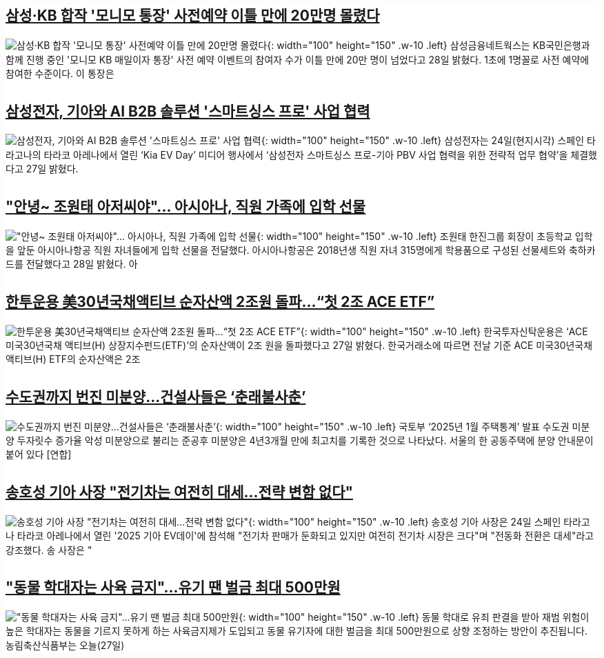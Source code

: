 ## [삼성·KB 합작 '모니모 통장' 사전예약 이틀 만에 20만명 몰렸다](https://n.news.naver.com/mnews/article/421/0008104002)

![삼성·KB 합작 '모니모 통장' 사전예약 이틀 만에 20만명 몰렸다](https://mimgnews.pstatic.net/image/origin/421/2025/02/28/8104002.jpg?type=nf220_150){: width="100" height="150" .w-10 .left}
삼성금융네트웍스는 KB국민은행과 함께 진행 중인 '모니모 KB 매일이자 통장' 사전 예약 이벤트의 참여자 수가 이틀 만에 20만 명이 넘었다고 28일 밝혔다. 1초에 1명꼴로 사전 예약에 참여한 수준이다. 이 통장은

## [삼성전자, 기아와 AI B2B 솔루션 '스마트싱스 프로' 사업 협력](https://n.news.naver.com/mnews/article/366/0001057317)

![삼성전자, 기아와 AI B2B 솔루션 '스마트싱스 프로' 사업 협력](https://mimgnews.pstatic.net/image/origin/366/2025/02/27/1057317.jpg?type=nf220_150){: width="100" height="150" .w-10 .left}
삼성전자는 24일(현지시각) 스페인 타라고나의 타라코 아레나에서 열린 ‘Kia EV Day’ 미디어 행사에서 ‘삼성전자 스마트싱스 프로-기아 PBV 사업 협력을 위한 전략적 업무 협약’을 체결했다고 27일 밝혔다.

## ["안녕~ 조원태 아저씨야"... 아시아나, 직원 가족에 입학 선물](https://n.news.naver.com/mnews/article/014/0005314664)

!["안녕~ 조원태 아저씨야"... 아시아나, 직원 가족에 입학 선물](https://mimgnews.pstatic.net/image/origin/014/2025/02/28/5314664.jpg?type=nf220_150){: width="100" height="150" .w-10 .left}
조원태 한진그룹 회장이 초등학교 입학을 앞둔 아시아나항공 직원 자녀들에게 입학 선물을 전달했다. 아시아나항공은 2018년생 직원 자녀 315명에게 학용품으로 구성된 선물세트와 축하카드를 전달했다고 28일 밝혔다. 아

## [한투운용 美30년국채액티브 순자산액 2조원 돌파…“첫 2조 ACE ETF”](https://n.news.naver.com/mnews/article/215/0001200081)

![한투운용 美30년국채액티브 순자산액 2조원 돌파…“첫 2조 ACE ETF”](https://mimgnews.pstatic.net/image/origin/215/2025/02/27/1200081.jpg?type=nf220_150){: width="100" height="150" .w-10 .left}
한국투자신탁운용은 ‘ACE 미국30년국채 액티브(H) 상장지수펀드(ETF)’의 순자산액이 2조 원을 돌파했다고 27일 밝혔다. 한국거래소에 따르면 전날 기준 ACE 미국30년국채 액티브(H) ETF의 순자산액은 2조

## [수도권까지 번진 미분양…건설사들은 ‘춘래불사춘’](https://n.news.naver.com/mnews/article/016/0002435394)

![수도권까지 번진 미분양…건설사들은 ‘춘래불사춘’](https://mimgnews.pstatic.net/image/origin/016/2025/02/28/2435394.jpg?type=nf220_150){: width="100" height="150" .w-10 .left}
국토부 ‘2025년 1월 주택통계’ 발표 수도권 미분양 두자릿수 증가율 악성 미분양으로 불리는 준공후 미분양은 4년3개월 만에 최고치를 기록한 것으로 나타났다. 서울의 한 공동주택에 분양 안내문이 붙어 있다 [연합]

## [송호성 기아 사장 "전기차는 여전히 대세...전략 변함 없다"](https://n.news.naver.com/mnews/article/008/0005159438)

![송호성 기아 사장 "전기차는 여전히 대세...전략 변함 없다"](https://mimgnews.pstatic.net/image/origin/008/2025/02/27/5159438.jpg?type=nf220_150){: width="100" height="150" .w-10 .left}
송호성 기아 사장은 24일 스페인 타라고나 타라코 아레나에서 열린 '2025 기아 EV데이'에 참석해 "전기차 판매가 둔화되고 있지만 여전히 전기차 시장은 크다"며 "전동화 전환은 대세"라고 강조했다. 송 사장은 "

## ["동물 학대자는 사육 금지"…유기 땐 벌금 최대 500만원](https://n.news.naver.com/mnews/article/422/0000717020)

!["동물 학대자는 사육 금지"…유기 땐 벌금 최대 500만원](https://mimgnews.pstatic.net/image/origin/422/2025/02/27/717020.jpg?type=nf220_150){: width="100" height="150" .w-10 .left}
동물 학대로 유죄 판결을 받아 재범 위험이 높은 학대자는 동물을 기르지 못하게 하는 사육금지제가 도입되고 동물 유기자에 대한 벌금을 최대 500만원으로 상향 조정하는 방안이 추진됩니다. 농림축산식품부는 오늘(27일)
